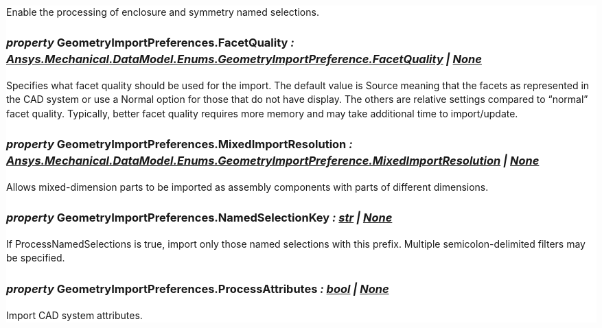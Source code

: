 Enable the processing of enclosure and symmetry named selections.



<a id="GeometryImportPreferences.FacetQuality"></a>

### *property* GeometryImportPreferences.FacetQuality *: [Ansys.Mechanical.DataModel.Enums.GeometryImportPreference.FacetQuality](../../../Mechanical/DataModel/Enums/GeometryImportPreference/FacetQuality.md#ansys.mechanical.stubs.v241.Ansys.Mechanical.DataModel.Enums.GeometryImportPreference.FacetQuality) | [None](https://docs.python.org/3/library/constants.html#None)*

Specifies what facet quality should be used for the import.
The default value is Source meaning that the facets as represented in the CAD
system or use a Normal option for those that do not have display.
The others are relative settings compared to “normal” facet quality.
Typically, better facet quality requires more memory and may take additional time to import/update.



<a id="GeometryImportPreferences.MixedImportResolution"></a>

### *property* GeometryImportPreferences.MixedImportResolution *: [Ansys.Mechanical.DataModel.Enums.GeometryImportPreference.MixedImportResolution](../../../Mechanical/DataModel/Enums/GeometryImportPreference/MixedImportResolution.md#ansys.mechanical.stubs.v241.Ansys.Mechanical.DataModel.Enums.GeometryImportPreference.MixedImportResolution) | [None](https://docs.python.org/3/library/constants.html#None)*

Allows mixed-dimension parts to be imported as assembly components with parts of
different dimensions.



<a id="GeometryImportPreferences.NamedSelectionKey"></a>

### *property* GeometryImportPreferences.NamedSelectionKey *: [str](https://docs.python.org/3/library/stdtypes.html#str) | [None](https://docs.python.org/3/library/constants.html#None)*

If ProcessNamedSelections is true, import only those named selections with this
prefix. Multiple semicolon-delimited filters may be specified.



<a id="GeometryImportPreferences.ProcessAttributes"></a>

### *property* GeometryImportPreferences.ProcessAttributes *: [bool](https://docs.python.org/3/library/functions.html#bool) | [None](https://docs.python.org/3/library/constants.html#None)*

Import CAD system attributes.
